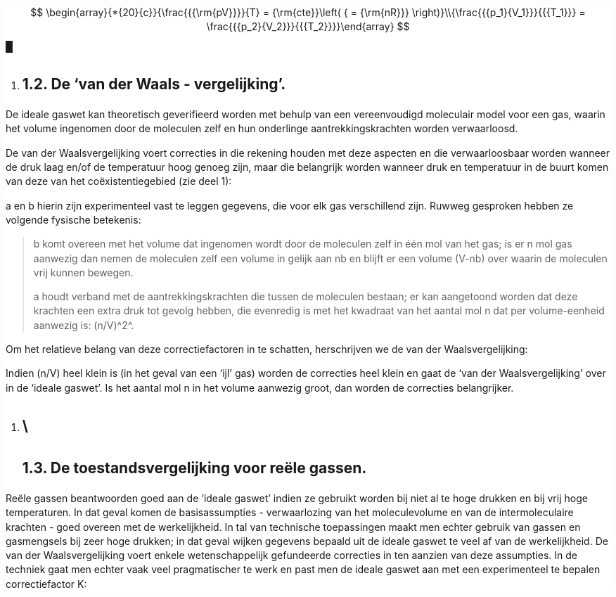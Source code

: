 $$ \begin{array}{*{20}{c}}{\frac{{{\rm{pV}}}}{T} = {\rm{cte}}\left( { = {\rm{nR}}} \right)}\\{\frac{{{p_1}{V_1}}}{{{T_1}}} = \frac{{{p_2}{V_2}}}{{{T_2}}}}\end{array}
$$█

1.  1.2. De ‘van der Waals - vergelijking’.
    ---------------------------------------

De ideale gaswet kan theoretisch geverifieerd worden met behulp van een
vereenvoudigd moleculair model voor een gas, waarin het volume ingenomen
door de moleculen zelf en hun onderlinge aantrekkingskrachten worden
verwaarloosd.

De van der Waalsvergelijking voert correcties in die rekening houden met
deze aspecten en die verwaarloosbaar worden wanneer de druk laag en/of
de temperatuur hoog genoeg zijn, maar die belangrijk worden wanneer druk
en temperatuur in de buurt komen van deze van het coëxistentiegebied
(zie deel 1):

a en b hierin zijn experimenteel vast te leggen gegevens, die voor elk
gas verschillend zijn. Ruwweg gesproken hebben ze volgende fysische
betekenis:

> b komt overeen met het volume dat ingenomen wordt door de moleculen
> zelf in één mol van het gas; is er n mol gas aanwezig dan nemen de
> moleculen zelf een volume in gelijk aan nb en blijft er een volume
> (V-nb) over waarin de moleculen vrij kunnen bewegen.
>
> a houdt verband met de aantrekkingskrachten die tussen de moleculen
> bestaan; er kan aangetoond worden dat deze krachten een extra druk tot
> gevolg hebben, die evenredig is met het kwadraat van het aantal mol n
> dat per volume-eenheid aanwezig is: (n/V)^2^.

Om het relatieve belang van deze correctiefactoren in te schatten,
herschrijven we de van der Waalsvergelijking:

Indien (n/V) heel klein is (in het geval van een ‘ijl’ gas) worden de
correcties heel klein en gaat de ‘van der Waalsvergelijking’ over in de
‘ideale gaswet’. Is het aantal mol n in het volume aanwezig groot, dan
worden de correcties belangrijker.

1.  \
    -

    1.3. De toestandsvergelijking voor reële gassen.
    ------------------------------------------------

Reële gassen beantwoorden goed aan de ‘ideale gaswet’ indien ze gebruikt
worden bij niet al te hoge drukken en bij vrij hoge temperaturen. In dat
geval komen de basisassumpties - verwaarlozing van het moleculevolume en
van de intermoleculaire krachten - goed overeen met de werkelijkheid. In
tal van technische toepassingen maakt men echter gebruik van gassen en
gasmengsels bij zeer hoge drukken; in dat geval wijken gegevens bepaald
uit de ideale gaswet te veel af van de werkelijkheid. De van der
Waalsvergelijking voert enkele wetenschappelijk gefundeerde correcties
in ten aanzien van deze assumpties. In de techniek gaat men echter vaak
veel pragmatischer te werk en past men de ideale gaswet aan met een
experimenteel te bepalen correctiefactor K:
